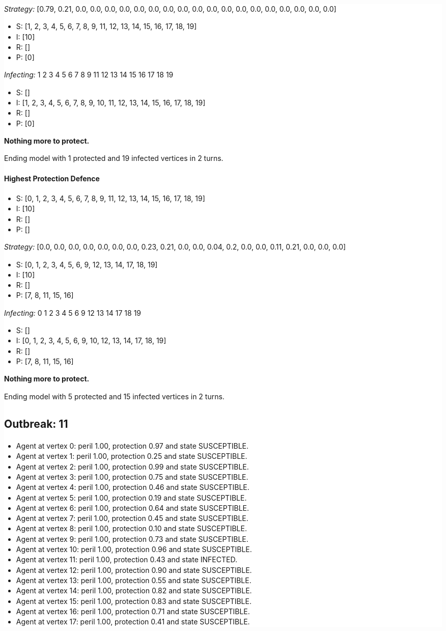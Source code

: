 _Strategy:_ [0.79, 0.21, 0.0, 0.0, 0.0, 0.0, 0.0, 0.0, 0.0, 0.0, 0.0, 0.0, 0.0, 0.0, 0.0, 0.0, 0.0, 0.0, 0.0, 0.0]

 * S: [1, 2, 3, 4, 5, 6, 7, 8, 9, 11, 12, 13, 14, 15, 16, 17, 18, 19]
 * I: [10]
 * R: []
 * P: [0]

_Infecting:_ 1 2 3 4 5 6 7 8 9 11 12 13 14 15 16 17 18 19 


 * S: []
 * I: [1, 2, 3, 4, 5, 6, 7, 8, 9, 10, 11, 12, 13, 14, 15, 16, 17, 18, 19]
 * R: []
 * P: [0]

__Nothing more to protect.__

Ending model with 1 protected and 19 infected vertices in 2 turns.



#### Highest Protection Defence

 * S: [0, 1, 2, 3, 4, 5, 6, 7, 8, 9, 11, 12, 13, 14, 15, 16, 17, 18, 19]
 * I: [10]
 * R: []
 * P: []

_Strategy:_ [0.0, 0.0, 0.0, 0.0, 0.0, 0.0, 0.0, 0.23, 0.21, 0.0, 0.0, 0.04, 0.2, 0.0, 0.0, 0.11, 0.21, 0.0, 0.0, 0.0]

 * S: [0, 1, 2, 3, 4, 5, 6, 9, 12, 13, 14, 17, 18, 19]
 * I: [10]
 * R: []
 * P: [7, 8, 11, 15, 16]

_Infecting:_ 0 1 2 3 4 5 6 9 12 13 14 17 18 19 


 * S: []
 * I: [0, 1, 2, 3, 4, 5, 6, 9, 10, 12, 13, 14, 17, 18, 19]
 * R: []
 * P: [7, 8, 11, 15, 16]

__Nothing more to protect.__

Ending model with 5 protected and 15 infected vertices in 2 turns.



## Outbreak: 11

* Agent at vertex 0: peril 1.00, protection 0.97 and state SUSCEPTIBLE.
* Agent at vertex 1: peril 1.00, protection 0.25 and state SUSCEPTIBLE.
* Agent at vertex 2: peril 1.00, protection 0.99 and state SUSCEPTIBLE.
* Agent at vertex 3: peril 1.00, protection 0.75 and state SUSCEPTIBLE.
* Agent at vertex 4: peril 1.00, protection 0.46 and state SUSCEPTIBLE.
* Agent at vertex 5: peril 1.00, protection 0.19 and state SUSCEPTIBLE.
* Agent at vertex 6: peril 1.00, protection 0.64 and state SUSCEPTIBLE.
* Agent at vertex 7: peril 1.00, protection 0.45 and state SUSCEPTIBLE.
* Agent at vertex 8: peril 1.00, protection 0.10 and state SUSCEPTIBLE.
* Agent at vertex 9: peril 1.00, protection 0.73 and state SUSCEPTIBLE.
* Agent at vertex 10: peril 1.00, protection 0.96 and state SUSCEPTIBLE.
* Agent at vertex 11: peril 1.00, protection 0.43 and state INFECTED.
* Agent at vertex 12: peril 1.00, protection 0.90 and state SUSCEPTIBLE.
* Agent at vertex 13: peril 1.00, protection 0.55 and state SUSCEPTIBLE.
* Agent at vertex 14: peril 1.00, protection 0.82 and state SUSCEPTIBLE.
* Agent at vertex 15: peril 1.00, protection 0.83 and state SUSCEPTIBLE.
* Agent at vertex 16: peril 1.00, protection 0.71 and state SUSCEPTIBLE.
* Agent at vertex 17: peril 1.00, protection 0.41 and state SUSCEPTIBLE.